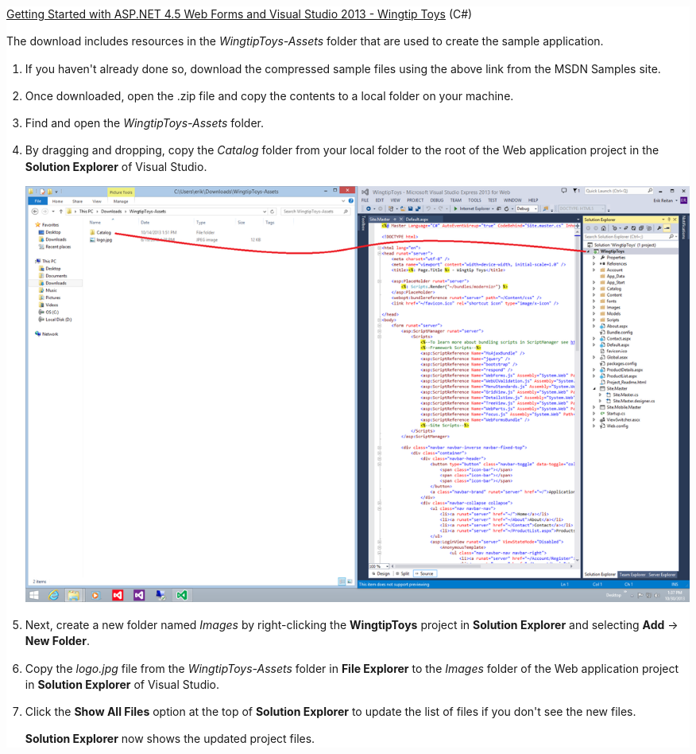 [Getting Started with ASP.NET 4.5 Web Forms and Visual Studio 2013 - Wingtip Toys](https://go.microsoft.com/fwlink/?LinkID=389434&clcid=0x409) (C#)

The download includes resources in the *WingtipToys-Assets* folder that are used to create the sample application.

1. If you haven't already done so, download the compressed sample files using the above link from the MSDN Samples site.
2. Once downloaded, open the .zip file and copy the contents to a local folder on your machine.
3. Find and open the *WingtipToys-Assets* folder.
4. By dragging and dropping, copy the *Catalog* folder from your local folder to the root of the Web application project in the **Solution Explorer** of Visual Studio. 

    ![UI and Navigation - Copy Files](ui_and_navigation/_static/image1.png)
5. Next, create a new folder named *Images* by right-clicking the **WingtipToys** project in **Solution Explorer** and selecting **Add** -&gt; **New Folder**.
6. Copy the *logo.jpg* file from the *WingtipToys-Assets* folder in **File Explorer** to the *Images* folder of the Web application project in **Solution Explorer** of Visual Studio.
7. Click the **Show All Files** option at the top of **Solution Explorer** to update the list of files if you don't see the new files.  
  
    **Solution Explorer** now shows the updated project files. 

